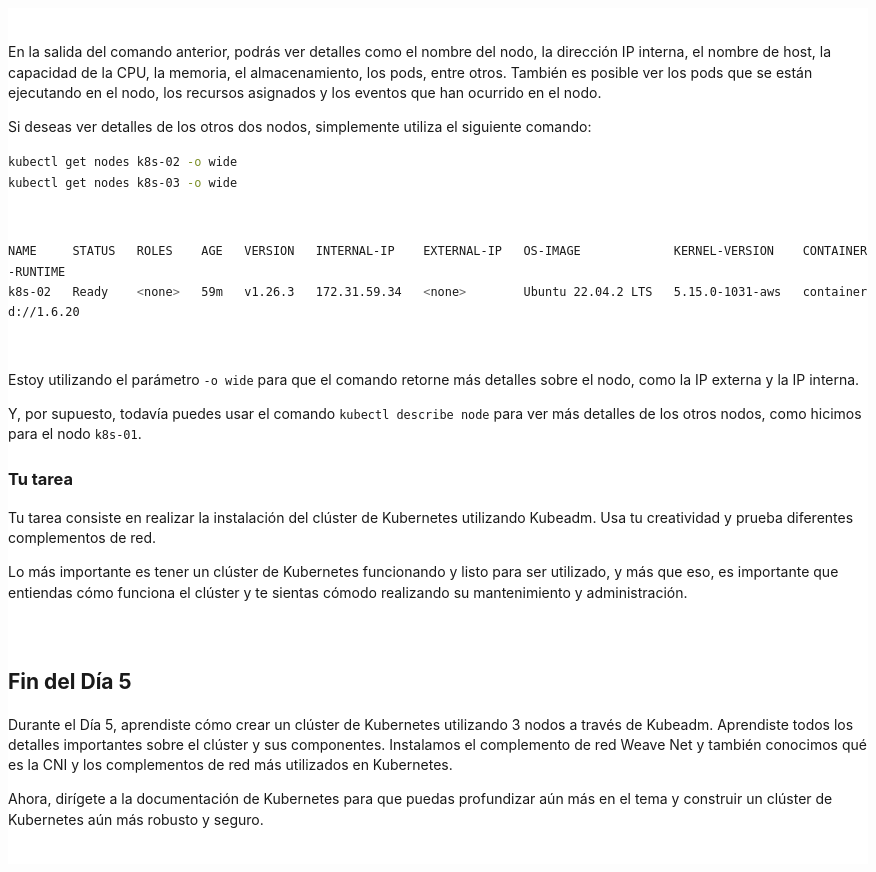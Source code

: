 &nbsp;

En la salida del comando anterior, podrás ver detalles como el nombre del nodo, la dirección IP interna, el nombre de host, la capacidad de la CPU, la memoria, el almacenamiento, los pods, entre otros. También es posible ver los pods que se están ejecutando en el nodo, los recursos asignados y los eventos que han ocurrido en el nodo.

Si deseas ver detalles de los otros dos nodos, simplemente utiliza el siguiente comando:

```bash
kubectl get nodes k8s-02 -o wide
kubectl get nodes k8s-03 -o wide
```

&nbsp;

```bash
NAME     STATUS   ROLES    AGE   VERSION   INTERNAL-IP    EXTERNAL-IP   OS-IMAGE             KERNEL-VERSION    CONTAINER-RUNTIME
k8s-02   Ready    <none>   59m   v1.26.3   172.31.59.34   <none>        Ubuntu 22.04.2 LTS   5.15.0-1031-aws   containerd://1.6.20
```

&nbsp;

Estoy utilizando el parámetro `-o wide` para que el comando retorne más detalles sobre el nodo, como la IP externa y la IP interna.

Y, por supuesto, todavía puedes usar el comando `kubectl describe node` para ver más detalles de los otros nodos, como hicimos para el nodo `k8s-01`.

### Tu tarea

Tu tarea consiste en realizar la instalación del clúster de Kubernetes utilizando Kubeadm. Usa tu creatividad y prueba diferentes complementos de red.

Lo más importante es tener un clúster de Kubernetes funcionando y listo para ser utilizado, y más que eso, es importante que entiendas cómo funciona el clúster y te sientas cómodo realizando su mantenimiento y administración.

&nbsp;

## Fin del Día 5

Durante el Día 5, aprendiste cómo crear un clúster de Kubernetes utilizando 3 nodos a través de Kubeadm. Aprendiste todos los detalles importantes sobre el clúster y sus componentes. Instalamos el complemento de red Weave Net y también conocimos qué es la CNI y los complementos de red más utilizados en Kubernetes.

Ahora, dirígete a la documentación de Kubernetes para que puedas profundizar aún más en el tema y construir un clúster de Kubernetes aún más robusto y seguro.

&nbsp;
